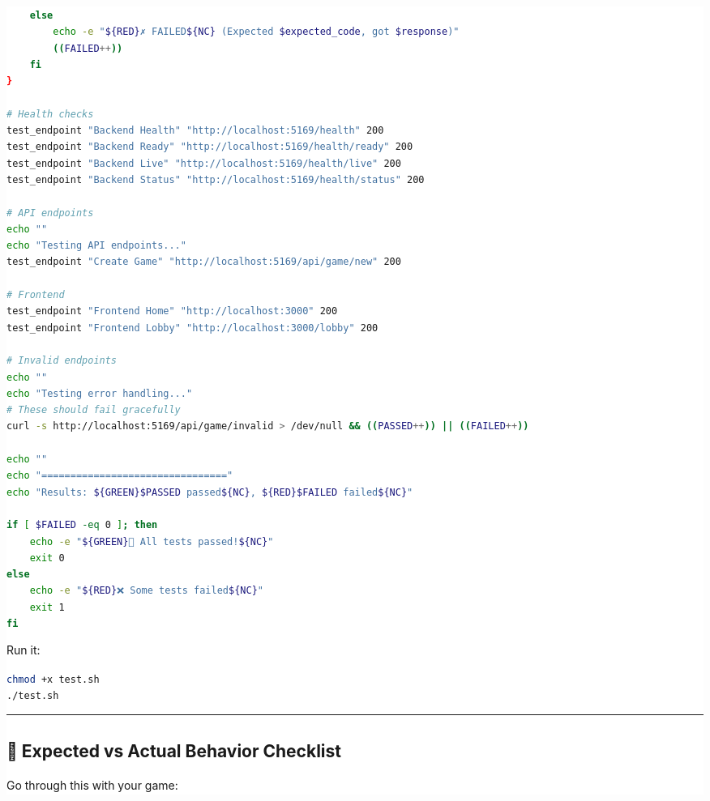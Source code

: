 ```bash
    else
        echo -e "${RED}✗ FAILED${NC} (Expected $expected_code, got $response)"
        ((FAILED++))
    fi
}

# Health checks
test_endpoint "Backend Health" "http://localhost:5169/health" 200
test_endpoint "Backend Ready" "http://localhost:5169/health/ready" 200
test_endpoint "Backend Live" "http://localhost:5169/health/live" 200
test_endpoint "Backend Status" "http://localhost:5169/health/status" 200

# API endpoints
echo ""
echo "Testing API endpoints..."
test_endpoint "Create Game" "http://localhost:5169/api/game/new" 200

# Frontend
test_endpoint "Frontend Home" "http://localhost:3000" 200
test_endpoint "Frontend Lobby" "http://localhost:3000/lobby" 200

# Invalid endpoints
echo ""
echo "Testing error handling..."
# These should fail gracefully
curl -s http://localhost:5169/api/game/invalid > /dev/null && ((PASSED++)) || ((FAILED++))

echo ""
echo "================================"
echo "Results: ${GREEN}$PASSED passed${NC}, ${RED}$FAILED failed${NC}"

if [ $FAILED -eq 0 ]; then
    echo -e "${GREEN}🎉 All tests passed!${NC}"
    exit 0
else
    echo -e "${RED}❌ Some tests failed${NC}"
    exit 1
fi
```

Run it:
```bash
chmod +x test.sh
./test.sh
```

---

## 🎯 Expected vs Actual Behavior Checklist

Go through this with your game:
